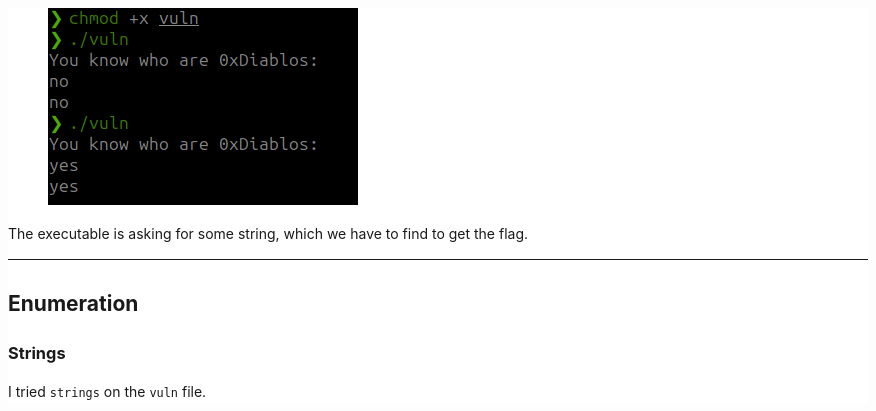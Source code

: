 <figure><img src="../../.gitbook/assets/Untitled 1 (23).png" alt=""><figcaption></figcaption></figure>

The executable is asking for some string, which we have to find to get the flag.

***

## Enumeration

### Strings

I tried `strings` on the `vuln` file.
